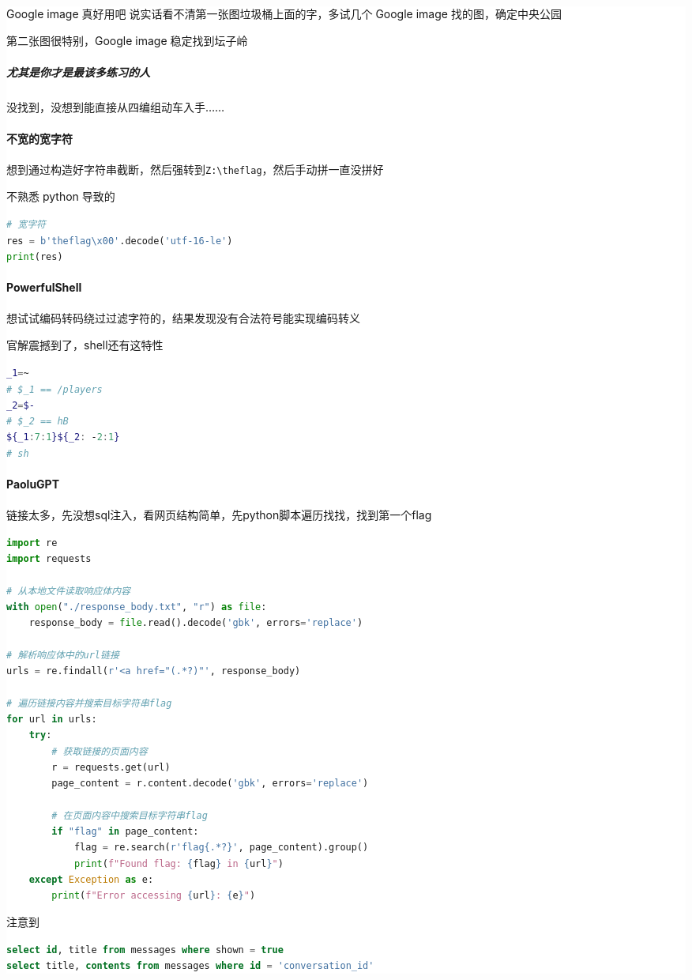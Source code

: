 Google image 真好用吧
说实话看不清第一张图垃圾桶上面的字，多试几个 Google image 找的图，确定中央公园

第二张图很特别，Google image 稳定找到坛子岭

##### 尤其是你才是最该多练习的人
没找到，没想到能直接从四编组动车入手……

#### 不宽的宽字符
想到通过构造好字符串截断，然后强转到`Z:\theflag`，然后手动拼一直没拼好

不熟悉 python 导致的
```python
# 宽字符
res = b'theflag\x00'.decode('utf-16-le')
print(res)
```

#### PowerfulShell
想试试编码转码绕过过滤字符的，结果发现没有合法符号能实现编码转义

官解震撼到了，shell还有这特性
```bash
_1=~
# $_1 == /players
_2=$-
# $_2 == hB
${_1:7:1}${_2: -2:1}
# sh
```

#### PaoluGPT
链接太多，先没想sql注入，看网页结构简单，先python脚本遍历找找，找到第一个flag
```python
import re
import requests

# 从本地文件读取响应体内容
with open("./response_body.txt", "r") as file:
    response_body = file.read().decode('gbk', errors='replace')

# 解析响应体中的url链接
urls = re.findall(r'<a href="(.*?)"', response_body)

# 遍历链接内容并搜索目标字符串flag
for url in urls:
    try:
        # 获取链接的页面内容
        r = requests.get(url)
        page_content = r.content.decode('gbk', errors='replace')

        # 在页面内容中搜索目标字符串flag
        if "flag" in page_content:
            flag = re.search(r'flag{.*?}', page_content).group()
            print(f"Found flag: {flag} in {url}")
    except Exception as e:
        print(f"Error accessing {url}: {e}")
```
注意到
```sql
select id, title from messages where shown = true
select title, contents from messages where id = 'conversation_id'
```
